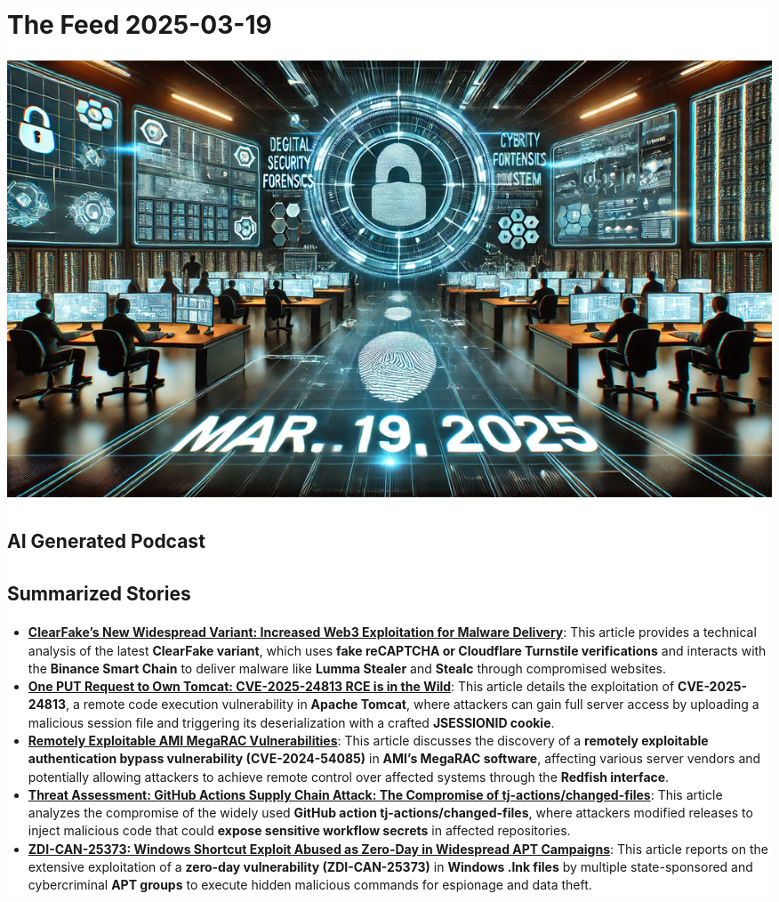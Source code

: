 # The Feed 2025-03-19
![alt text](<images/The Feed 2025-03-19_banner.webp>)

## AI Generated Podcast


## Summarized Stories

- [**ClearFake’s New Widespread Variant: Increased Web3 Exploitation for Malware Delivery**](#clearfakes-new-widespread-variant-increased-web3-exploitation-for-malware-delivery): This article provides a technical analysis of the latest **ClearFake variant**, which uses **fake reCAPTCHA or Cloudflare Turnstile verifications** and interacts with the **Binance Smart Chain** to deliver malware like **Lumma Stealer** and **Stealc** through compromised websites.
- [**One PUT Request to Own Tomcat: CVE-2025-24813 RCE is in the Wild**](#one-put-request-to-own-tomcat-cve-2025-24813-rce-is-in-the-wild): This article details the exploitation of **CVE-2025-24813**, a remote code execution vulnerability in **Apache Tomcat**, where attackers can gain full server access by uploading a malicious session file and triggering its deserialization with a crafted **JSESSIONID cookie**.
- [**Remotely Exploitable AMI MegaRAC Vulnerabilities**](#remotely-exploitable-ami-megarac-vulnerabilities): This article discusses the discovery of a **remotely exploitable authentication bypass vulnerability (CVE-2024-54085)** in **AMI’s MegaRAC software**, affecting various server vendors and potentially allowing attackers to achieve remote control over affected systems through the **Redfish interface**.
- [**Threat Assessment: GitHub Actions Supply Chain Attack: The Compromise of tj-actions/changed-files**](#threat-assessment-github-actions-supply-chain-attack-the-compromise-of-tj-actionschanged-files): This article analyzes the compromise of the widely used **GitHub action tj-actions/changed-files**, where attackers modified releases to inject malicious code that could **expose sensitive workflow secrets** in affected repositories.
- [**ZDI-CAN-25373: Windows Shortcut Exploit Abused as Zero-Day in Widespread APT Campaigns**](#zdi-can-25373-windows-shortcut-exploit-abused-as-zero-day-in-widespread-apt-campaigns): This article reports on the extensive exploitation of a **zero-day vulnerability (ZDI-CAN-25373)** in **Windows .lnk files** by multiple state-sponsored and cybercriminal **APT groups** to execute hidden malicious commands for espionage and data theft.
